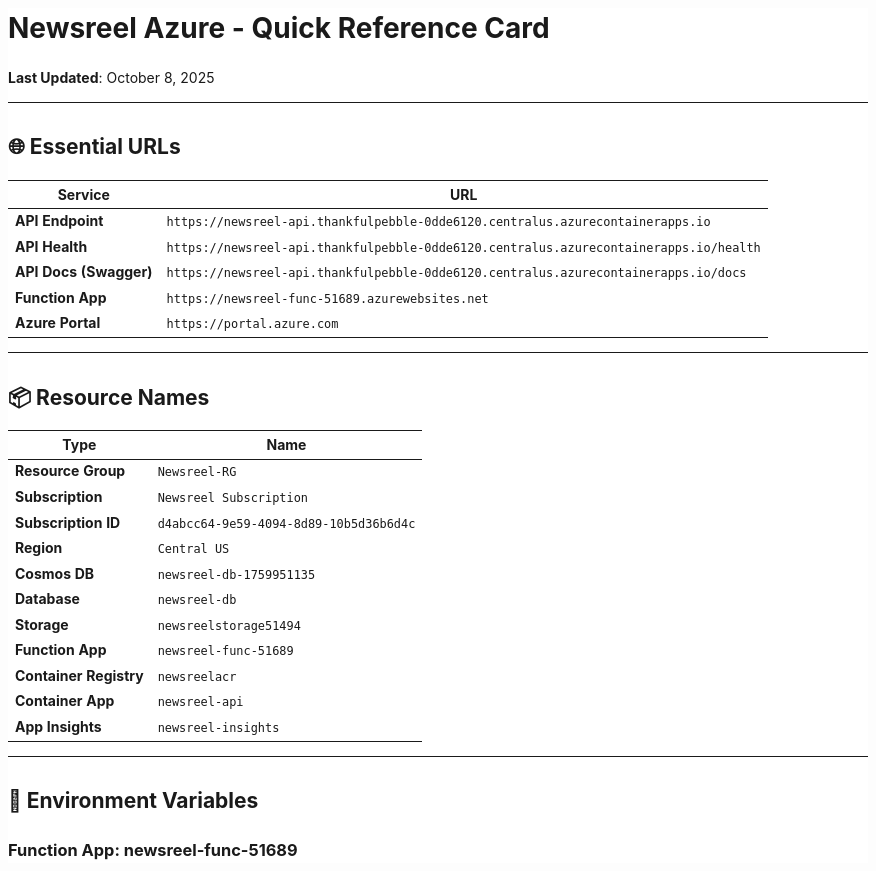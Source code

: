 # Newsreel Azure - Quick Reference Card

**Last Updated**: October 8, 2025

---

## 🌐 Essential URLs

| Service | URL |
|---------|-----|
| **API Endpoint** | `https://newsreel-api.thankfulpebble-0dde6120.centralus.azurecontainerapps.io` |
| **API Health** | `https://newsreel-api.thankfulpebble-0dde6120.centralus.azurecontainerapps.io/health` |
| **API Docs (Swagger)** | `https://newsreel-api.thankfulpebble-0dde6120.centralus.azurecontainerapps.io/docs` |
| **Function App** | `https://newsreel-func-51689.azurewebsites.net` |
| **Azure Portal** | `https://portal.azure.com` |

---

## 📦 Resource Names

| Type | Name |
|------|------|
| **Resource Group** | `Newsreel-RG` |
| **Subscription** | `Newsreel Subscription` |
| **Subscription ID** | `d4abcc64-9e59-4094-8d89-10b5d36b6d4c` |
| **Region** | `Central US` |
| **Cosmos DB** | `newsreel-db-1759951135` |
| **Database** | `newsreel-db` |
| **Storage** | `newsreelstorage51494` |
| **Function App** | `newsreel-func-51689` |
| **Container Registry** | `newsreelacr` |
| **Container App** | `newsreel-api` |
| **App Insights** | `newsreel-insights` |

---

## 🔑 Environment Variables

### Function App: newsreel-func-51689
